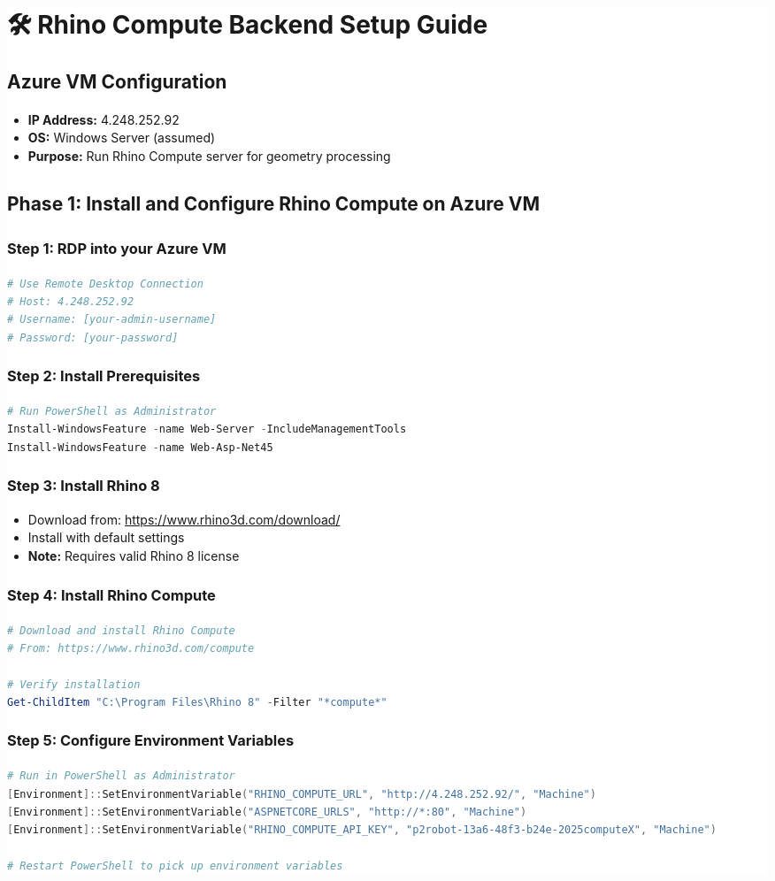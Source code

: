 # 🛠️ Rhino Compute Backend Setup Guide

## Azure VM Configuration
- **IP Address:** 4.248.252.92
- **OS:** Windows Server (assumed)
- **Purpose:** Run Rhino Compute server for geometry processing

## Phase 1: Install and Configure Rhino Compute on Azure VM

### Step 1: RDP into your Azure VM
```bash
# Use Remote Desktop Connection
# Host: 4.248.252.92
# Username: [your-admin-username]
# Password: [your-password]
```

### Step 2: Install Prerequisites
```powershell
# Run PowerShell as Administrator
Install-WindowsFeature -name Web-Server -IncludeManagementTools
Install-WindowsFeature -name Web-Asp-Net45
```

### Step 3: Install Rhino 8
- Download from: https://www.rhino3d.com/download/
- Install with default settings
- **Note:** Requires valid Rhino 8 license

### Step 4: Install Rhino Compute
```powershell
# Download and install Rhino Compute
# From: https://www.rhino3d.com/compute

# Verify installation
Get-ChildItem "C:\Program Files\Rhino 8" -Filter "*compute*"
```

### Step 5: Configure Environment Variables
```powershell
# Run in PowerShell as Administrator
[Environment]::SetEnvironmentVariable("RHINO_COMPUTE_URL", "http://4.248.252.92/", "Machine")
[Environment]::SetEnvironmentVariable("ASPNETCORE_URLS", "http://*:80", "Machine")
[Environment]::SetEnvironmentVariable("RHINO_COMPUTE_API_KEY", "p2robot-13a6-48f3-b24e-2025computeX", "Machine")

# Restart PowerShell to pick up environment variables
```
